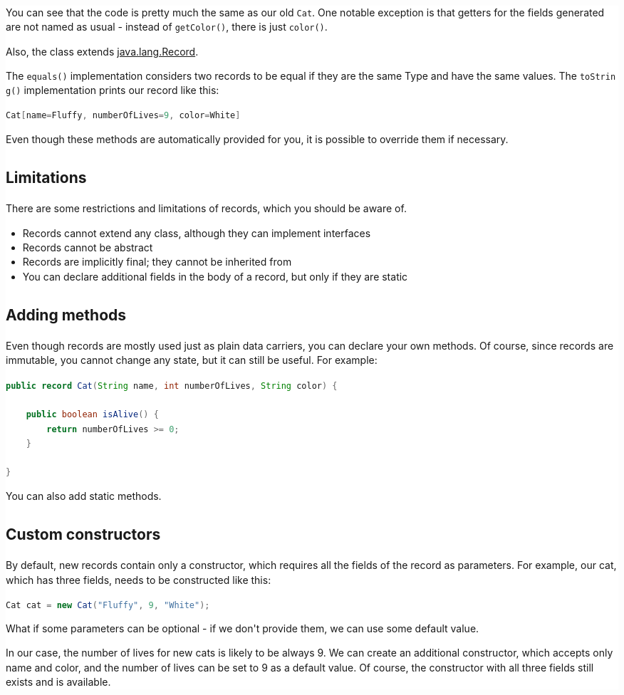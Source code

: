 You can see that the code is pretty much the same as our old `Cat`. One notable exception is that getters for the fields generated are not named as usual - instead of `getColor()`, there is just `color()`.

Also, the class extends [java.lang.Record](https://docs.oracle.com/en/java/javase/14/docs/api/java.base/java/lang/Record.html).

The `equals()` implementation considers two records to be equal if they are the same Type and have the same values. The `toString()` implementation prints our record like this:

```java
Cat[name=Fluffy, numberOfLives=9, color=White]
```

Even though these methods are automatically provided for you, it is possible to override them if necessary.


## Limitations
There are some restrictions and limitations of records, which you should be aware of.

- Records cannot extend any class, although they can implement interfaces
- Records cannot be abstract
- Records are implicitly final; they cannot be inherited from
- You can declare additional fields in the body of a record, but only if they are static

## Adding methods
Even though records are mostly used just as plain data carriers, you can declare your own methods. Of course, since records are immutable, you cannot change any state, but it can still be useful. For example:

```java
public record Cat(String name, int numberOfLives, String color) {
 
    public boolean isAlive() {
        return numberOfLives >= 0;
    }

}
```

You can also add static methods.

## Custom constructors
By default, new records contain only a constructor, which requires all the fields of the record as parameters. For example, our cat, which has three fields, needs to be constructed like this:

```java
Cat cat = new Cat("Fluffy", 9, "White");
```

What if some parameters can be optional - if we don't provide them, we can use some default value.

In our case, the number of lives for new cats is likely to be always 9. We can create an additional constructor, which accepts only name and color, and the number of lives can be set to 9 as a default value. Of course, the constructor with all three fields still exists and is available.
